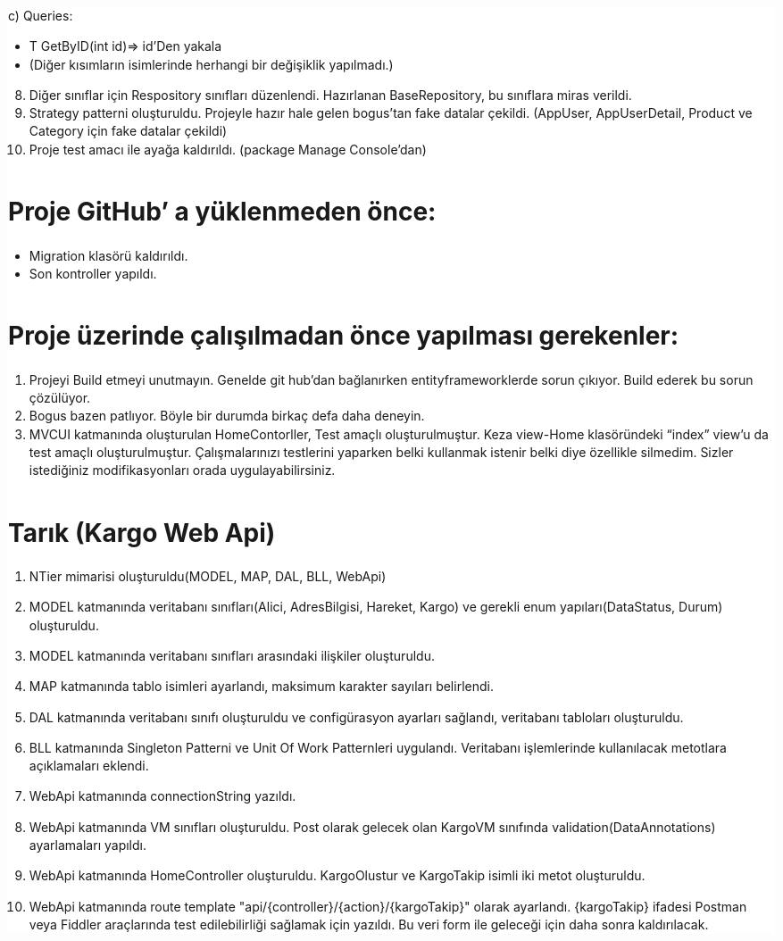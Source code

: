 c)	Queries:
*	T GetByID(int id)=> id’Den yakala
*	(Diğer kısımların isimlerinde herhangi bir değişiklik yapılmadı.)

8)	Diğer sınıflar için Respository sınıfları düzenlendi. Hazırlanan BaseRepository, bu sınıflara miras verildi.
9)	Strategy patterni oluşturuldu. Projeyle hazır hale gelen bogus’tan fake datalar çekildi. (AppUser, AppUserDetail, Product ve Category için fake datalar çekildi)
10)	Proje test amacı ile ayağa kaldırıldı. (package Manage Console’dan)

#	Proje GitHub’ a yüklenmeden önce:

*	Migration klasörü kaldırıldı.
*	Son kontroller yapıldı.

#	Proje üzerinde çalışılmadan önce yapılması gerekenler:

1)	Projeyi Build etmeyi unutmayın. Genelde git hub’dan bağlanırken entityframeworklerde sorun çıkıyor. Build ederek bu sorun çözülüyor. 
2)	Bogus bazen patlıyor. Böyle bir durumda birkaç defa daha deneyin. 
3)	MVCUI katmanında oluşturulan HomeContorller, Test amaçlı oluşturulmuştur. Keza view-Home klasöründeki “index” view’u da test amaçlı oluşturulmuştur. Çalışmalarınızı testlerini yaparken belki kullanmak istenir belki diye özellikle silmedim. Sizler istediğiniz modifikasyonları orada uygulayabilirsiniz.

# Tarık (Kargo Web Api)

1)	NTier mimarisi oluşturuldu(MODEL, MAP, DAL, BLL, WebApi)

2)	MODEL katmanında veritabanı sınıfları(Alici, AdresBilgisi, Hareket, Kargo) ve gerekli enum yapıları(DataStatus, Durum) oluşturuldu.

3)	MODEL katmanında veritabanı sınıfları arasındaki ilişkiler oluşturuldu.

4)	MAP katmanında tablo isimleri ayarlandı, maksimum karakter sayıları belirlendi.

5)	DAL katmanında veritabanı sınıfı oluşturuldu ve configürasyon ayarları sağlandı, veritabanı tabloları oluşturuldu.

6)	BLL katmanında Singleton Patterni ve Unit Of Work Patternleri uygulandı. Veritabanı işlemlerinde kullanılacak metotlara açıklamaları eklendi. 

7)	WebApi katmanında connectionString yazıldı. 

8)	WebApi katmanında VM sınıfları oluşturuldu. Post olarak gelecek olan KargoVM sınıfında validation(DataAnnotations) ayarlamaları yapıldı.

9)	WebApi katmanında HomeController oluşturuldu. KargoOlustur ve KargoTakip isimli iki metot oluşturuldu.

10)	WebApi katmanında route template "api/{controller}/{action}/{kargoTakip}" olarak ayarlandı. {kargoTakip} ifadesi Postman veya Fiddler araçlarında test edilebilirliği sağlamak için yazıldı. Bu veri form ile geleceği için daha sonra kaldırılacak.

